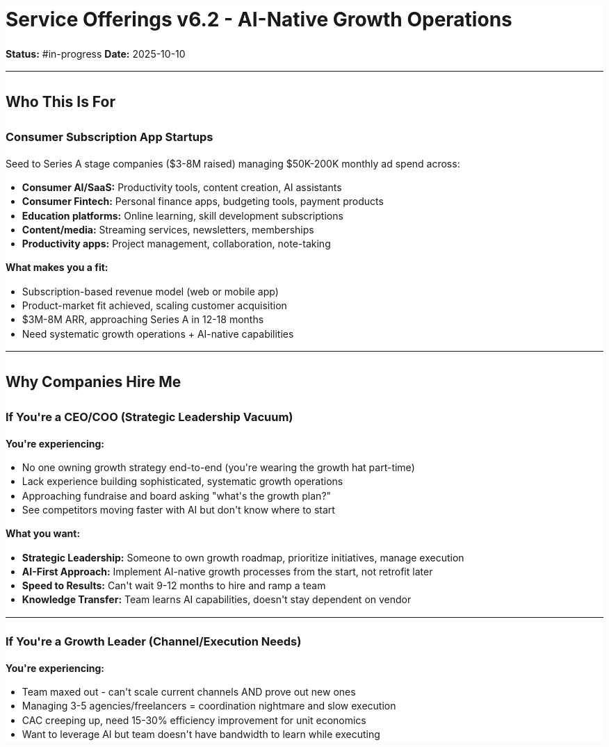 # Service Offerings v6.2 - AI-Native Growth Operations
**Status:** #in-progress
**Date:** 2025-10-10

---

## Who This Is For

### **Consumer Subscription App Startups**

Seed to Series A stage companies ($3-8M raised) managing $50K-200K monthly ad spend across:
- **Consumer AI/SaaS:** Productivity tools, content creation, AI assistants
- **Consumer Fintech:** Personal finance apps, budgeting tools, payment products
- **Education platforms:** Online learning, skill development subscriptions
- **Content/media:** Streaming services, newsletters, memberships
- **Productivity apps:** Project management, collaboration, note-taking

**What makes you a fit:**
- Subscription-based revenue model (web or mobile app)
- Product-market fit achieved, scaling customer acquisition
- $3M-8M ARR, approaching Series A in 12-18 months
- Need systematic growth operations + AI-native capabilities

---

## Why Companies Hire Me

### **If You're a CEO/COO (Strategic Leadership Vacuum)**

**You're experiencing:**
- No one owning growth strategy end-to-end (you're wearing the growth hat part-time)
- Lack experience building sophisticated, systematic growth operations
- Approaching fundraise and board asking "what's the growth plan?"
- See competitors moving faster with AI but don't know where to start

**What you want:**
- **Strategic Leadership:** Someone to own growth roadmap, prioritize initiatives, manage execution
- **AI-First Approach:** Implement AI-native growth processes from the start, not retrofit later
- **Speed to Results:** Can't wait 9-12 months to hire and ramp a team
- **Knowledge Transfer:** Team learns AI capabilities, doesn't stay dependent on vendor

---

### **If You're a Growth Leader (Channel/Execution Needs)**

**You're experiencing:**
- Team maxed out - can't scale current channels AND prove out new ones
- Managing 3-5 agencies/freelancers = coordination nightmare and slow execution
- CAC creeping up, need 15-30% efficiency improvement for unit economics
- Want to leverage AI but team doesn't have bandwidth to learn while executing
